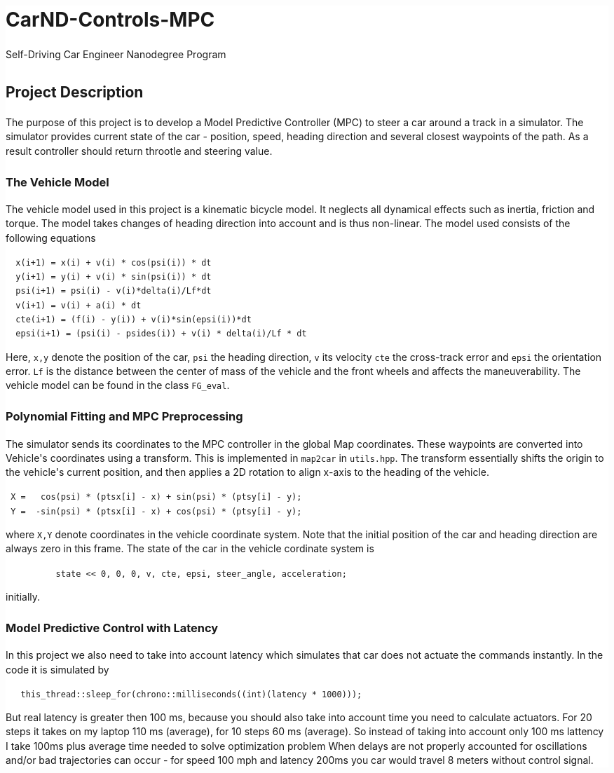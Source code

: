 # CarND-Controls-MPC
Self-Driving Car Engineer Nanodegree Program


## Project Description
The purpose of this project is to develop a Model Predictive Controller (MPC) to steer a car around a track in a simulator. The simulator provides current state of the car - position, speed, heading direction and several closest waypoints of the path. As a result controller should return throotle and steering value.
### The Vehicle Model
The vehicle model used in this project is a kinematic bicycle model. It neglects all dynamical effects such as inertia, friction and torque. The model takes changes of heading direction into account and is thus non-linear. The model used consists of the following equations
```
  x(i+1) = x(i) + v(i) * cos(psi(i)) * dt
  y(i+1) = y(i) + v(i) * sin(psi(i)) * dt
  psi(i+1) = psi(i) - v(i)*delta(i)/Lf*dt
  v(i+1) = v(i) + a(i) * dt
  cte(i+1) = (f(i) - y(i)) + v(i)*sin(epsi(i))*dt
  epsi(i+1) = (psi(i) - psides(i)) + v(i) * delta(i)/Lf * dt
```
Here, `x,y` denote the position of the car, `psi` the heading direction, `v` its velocity `cte` the cross-track error and `epsi` the orientation error. `Lf` is the distance between the center of mass of the vehicle and the front wheels and affects the maneuverability. The vehicle model can be found in the class `FG_eval`. 

### Polynomial Fitting and MPC Preprocessing

The simulator sends its coordinates to the MPC controller in the global Map coordinates. These waypoints are converted into Vehicle's coordinates using a transform. This is implemented in `map2car` in `utils.hpp`. The transform essentially shifts the origin to the vehicle's current position, and then applies a 2D rotation to align x-axis to the heading of the vehicle. 
```
 X =   cos(psi) * (ptsx[i] - x) + sin(psi) * (ptsy[i] - y);
 Y =  -sin(psi) * (ptsx[i] - x) + cos(psi) * (ptsy[i] - y);  
```
where `X,Y` denote coordinates in the vehicle coordinate system. Note that the initial position of the car and heading direction are always zero in this frame. The state of the car in the vehicle cordinate system is 
```
          state << 0, 0, 0, v, cte, epsi, steer_angle, acceleration;
```
initially. 


### Model Predictive Control with Latency
In this project we also need to take into account latency which simulates that car does not actuate the commands instantly. In the code it is simulated by
```  
   this_thread::sleep_for(chrono::milliseconds((int)(latency * 1000)));
```  
But real latency is greater then 100 ms, because you should also take into account time you need to calculate actuators. For 20 steps it takes on my laptop 110 ms (average), for 10 steps 60 ms (average). So instead of taking into account only 100 ms lattency I take 100ms plus average time needed to solve optimization problem
When delays are not properly accounted for oscillations and/or bad trajectories can occur - for speed 100 mph and latency 200ms you car would travel 8 meters without control signal.
